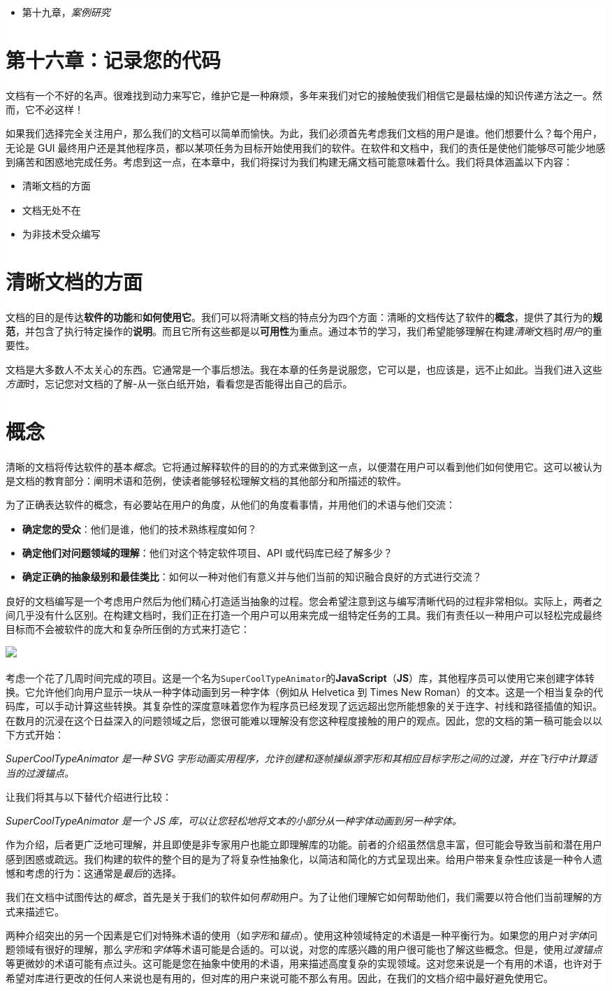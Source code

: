 +   第十九章，*案例研究*


# 第十六章：记录您的代码

文档有一个不好的名声。很难找到动力来写它，维护它是一种麻烦，多年来我们对它的接触使我们相信它是最枯燥的知识传递方法之一。然而，它不必这样！

如果我们选择完全关注用户，那么我们的文档可以简单而愉快。为此，我们必须首先考虑我们文档的用户是谁。他们想要什么？每个用户，无论是 GUI 最终用户还是其他程序员，都以某项任务为目标开始使用我们的软件。在软件和文档中，我们的责任是使他们能够尽可能少地感到痛苦和困惑地完成任务。考虑到这一点，在本章中，我们将探讨为我们构建无痛文档可能意味着什么。我们将具体涵盖以下内容：

+   清晰文档的方面

+   文档无处不在

+   为非技术受众编写

# 清晰文档的方面

文档的目的是传达**软件的功能**和**如何使用它**。我们可以将清晰文档的特点分为四个方面：清晰的文档传达了软件的**概念**，提供了其行为的**规范**，并包含了执行特定操作的**说明**。而且它所有这些都是以**可用性**为重点。通过本节的学习，我们希望能够理解在构建*清晰*文档时*用户*的重要性。

文档是大多数人不太关心的东西。它通常是一个事后想法。我在本章的任务是说服您，它可以是，也应该是，远不止如此。当我们进入这些*方面*时，忘记您对文档的了解-从一张白纸开始，看看您是否能得出自己的启示。

# 概念

清晰的文档将传达软件的基本*概念*。它将通过解释软件的目的的方式来做到这一点，以便潜在用户可以看到他们如何使用它。这可以被认为是文档的教育部分：阐明术语和范例，使读者能够轻松理解文档的其他部分和所描述的软件。

为了正确表达软件的概念，有必要站在用户的角度，从他们的角度看事情，并用他们的术语与他们交流：

+   **确定您的受众**：他们是谁，他们的技术熟练程度如何？

+   **确定他们对问题领域的理解**：他们对这个特定软件项目、API 或代码库已经了解多少？

+   **确定正确的抽象级别和最佳类比**：如何以一种对他们有意义并与他们当前的知识融合良好的方式进行交流？

良好的文档编写是一个考虑用户然后为他们精心打造适当抽象的过程。您会希望注意到这与编写清晰代码的过程非常相似。实际上，两者之间几乎没有什么区别。在构建文档时，我们正在打造一个用户可以用来完成一组特定任务的工具。我们有责任以一种用户可以轻松完成最终目标而不会被软件的庞大和复杂所压倒的方式来打造它：

![](https://github.com/OpenDocCN/freelearn-js-zh/raw/master/docs/cln-code-js/img/31c38081-6e7f-44bc-80e4-5343f122755d.png)

考虑一个花了几周时间完成的项目。这是一个名为`SuperCoolTypeAnimator`的**JavaScript**（**JS**）库，其他程序员可以使用它来创建字体转换。它允许他们向用户显示一块从一种字体动画到另一种字体（例如从 Helvetica 到 Times New Roman）的文本。这是一个相当复杂的代码库，可以手动计算这些转换。其复杂性的深度意味着您作为程序员已经发现了远远超出您所能想象的关于连字、衬线和路径插值的知识。在数月的沉浸在这个日益深入的问题领域之后，您很可能难以理解没有您这种程度接触的用户的观点。因此，您的文档的第一稿可能会以以下方式开始：

*SuperCoolTypeAnimator 是一种 SVG 字形动画实用程序，允许创建和逐帧操纵源字形和其相应目标字形之间的过渡，并在飞行中计算适当的过渡锚点。*

让我们将其与以下替代介绍进行比较：

*SuperCoolTypeAnimator 是一个 JS 库，可以让您轻松地将文本的小部分从一种字体动画到另一种字体。*

作为介绍，后者更广泛地可理解，并且即使是非专家用户也能立即理解库的功能。前者的介绍虽然信息丰富，但可能会导致当前和潜在用户感到困惑或疏远。我们构建的软件的整个目的是为了将复杂性抽象化，以简洁和简化的方式呈现出来。给用户带来复杂性应该是一种令人遗憾和考虑的行为：这通常是*最后*的选择。

我们在文档中试图传达的*概念*，首先是关于我们的软件如何*帮助*用户。为了让他们理解它如何帮助他们，我们需要以符合他们当前理解的方式来描述它。

两种介绍突出的另一个因素是它们对特殊术语的使用（如*字形*和*锚点*）。使用这种领域特定的术语是一种平衡行为。如果您的用户对*字体*问题领域有很好的理解，那么*字形*和*字体*等术语可能是合适的。可以说，对您的库感兴趣的用户很可能也了解这些概念。但是，使用*过渡锚点*等更微妙的术语可能有点过头。这可能是您在抽象中使用的术语，用来描述高度复杂的实现领域。这对您来说是一个有用的术语，也许对于希望对库进行更改的任何人来说也是有用的，但对库的用户来说可能不那么有用。因此，在我们的文档介绍中最好避免使用它。
